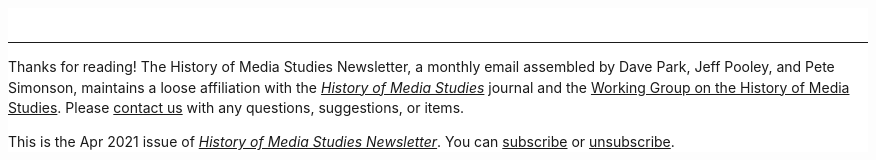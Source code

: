 <br>

*** 

Thanks for reading! The History of Media Studies Newsletter, a monthly email assembled by Dave Park, Jeff Pooley, and Pete Simonson, maintains a loose affiliation with the [*History of Media Studies*](https://hms.mediastudies.press) journal and the [Working Group on the History of Media Studies](https://www.chstm.org/media-studies). Please [contact us](mailto:hms@mediastudies.press) with any questions, suggestions, or items.

This is the Apr 2021 issue of [*History of Media Studies Newsletter*](https://hms.mediastudies.press/newsletter). You can [subscribe](https://buttondown.email/hms) or [unsubscribe](https://buttondown.email/api/emails/unsubscribe/7357).